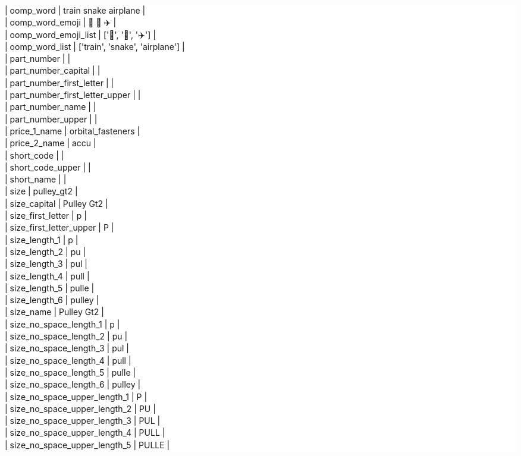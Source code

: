 | oomp_word | train snake airplane |  
| oomp_word_emoji | :train: :snake: :airplane: |  
| oomp_word_emoji_list | [':train:', ':snake:', ':airplane:'] |  
| oomp_word_list | ['train', 'snake', 'airplane'] |  
| part_number |  |  
| part_number_capital |  |  
| part_number_first_letter |  |  
| part_number_first_letter_upper |  |  
| part_number_name |  |  
| part_number_upper |  |  
| price_1_name | orbital_fasteners |  
| price_2_name | accu |  
| short_code |  |  
| short_code_upper |  |  
| short_name |  |  
| size | pulley_gt2 |  
| size_capital | Pulley Gt2 |  
| size_first_letter | p |  
| size_first_letter_upper | P |  
| size_length_1 | p |  
| size_length_2 | pu |  
| size_length_3 | pul |  
| size_length_4 | pull |  
| size_length_5 | pulle |  
| size_length_6 | pulley |  
| size_name | Pulley Gt2 |  
| size_no_space_length_1 | p |  
| size_no_space_length_2 | pu |  
| size_no_space_length_3 | pul |  
| size_no_space_length_4 | pull |  
| size_no_space_length_5 | pulle |  
| size_no_space_length_6 | pulley |  
| size_no_space_upper_length_1 | P |  
| size_no_space_upper_length_2 | PU |  
| size_no_space_upper_length_3 | PUL |  
| size_no_space_upper_length_4 | PULL |  
| size_no_space_upper_length_5 | PULLE |  